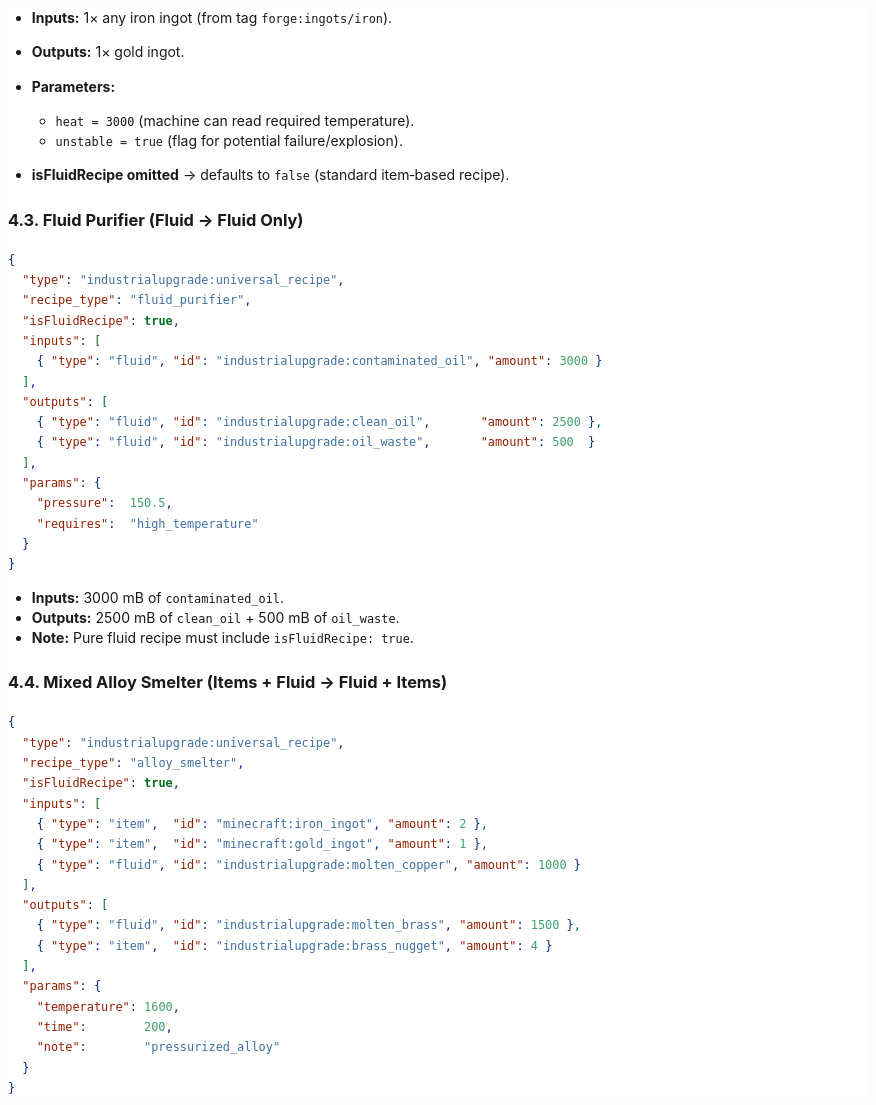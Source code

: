 * **Inputs:** 1× any iron ingot (from tag `forge:ingots/iron`).
* **Outputs:** 1× gold ingot.
* **Parameters:**

  * `heat = 3000` (machine can read required temperature).
  * `unstable = true` (flag for potential failure/explosion).
* **isFluidRecipe omitted** → defaults to `false` (standard item‐based recipe).

### 4.3. Fluid Purifier (Fluid → Fluid Only)

```json
{
  "type": "industrialupgrade:universal_recipe",
  "recipe_type": "fluid_purifier",
  "isFluidRecipe": true,
  "inputs": [
    { "type": "fluid", "id": "industrialupgrade:contaminated_oil", "amount": 3000 }
  ],
  "outputs": [
    { "type": "fluid", "id": "industrialupgrade:clean_oil",       "amount": 2500 },
    { "type": "fluid", "id": "industrialupgrade:oil_waste",       "amount": 500  }
  ],
  "params": {
    "pressure":  150.5,
    "requires":  "high_temperature"
  }
}
```

* **Inputs:** 3000 mB of `contaminated_oil`.
* **Outputs:** 2500 mB of `clean_oil` + 500 mB of `oil_waste`.
* **Note:** Pure fluid recipe must include `isFluidRecipe: true`.

### 4.4. Mixed Alloy Smelter (Items + Fluid → Fluid + Items)

```json
{
  "type": "industrialupgrade:universal_recipe",
  "recipe_type": "alloy_smelter",
  "isFluidRecipe": true,
  "inputs": [
    { "type": "item",  "id": "minecraft:iron_ingot", "amount": 2 },
    { "type": "item",  "id": "minecraft:gold_ingot", "amount": 1 },
    { "type": "fluid", "id": "industrialupgrade:molten_copper", "amount": 1000 }
  ],
  "outputs": [
    { "type": "fluid", "id": "industrialupgrade:molten_brass", "amount": 1500 },
    { "type": "item",  "id": "industrialupgrade:brass_nugget", "amount": 4 }
  ],
  "params": {
    "temperature": 1600,
    "time":        200,
    "note":        "pressurized_alloy"
  }
}
```

